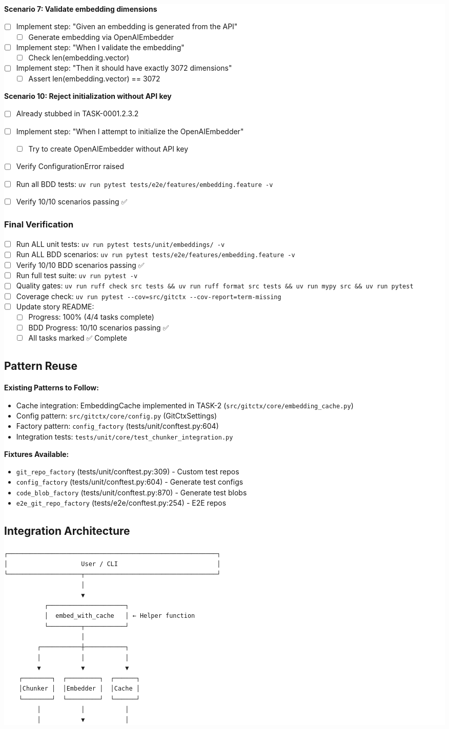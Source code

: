 **Scenario 7: Validate embedding dimensions**
- [ ] Implement step: "Given an embedding is generated from the API"
  - [ ] Generate embedding via OpenAIEmbedder
- [ ] Implement step: "When I validate the embedding"
  - [ ] Check len(embedding.vector)
- [ ] Implement step: "Then it should have exactly 3072 dimensions"
  - [ ] Assert len(embedding.vector) == 3072

**Scenario 10: Reject initialization without API key**
- [ ] Already stubbed in TASK-0001.2.3.2
- [ ] Implement step: "When I attempt to initialize the OpenAIEmbedder"
  - [ ] Try to create OpenAIEmbedder without API key
- [ ] Verify ConfigurationError raised

- [ ] Run all BDD tests: `uv run pytest tests/e2e/features/embedding.feature -v`
- [ ] Verify 10/10 scenarios passing ✅

### Final Verification
- [ ] Run ALL unit tests: `uv run pytest tests/unit/embeddings/ -v`
- [ ] Run ALL BDD scenarios: `uv run pytest tests/e2e/features/embedding.feature -v`
- [ ] Verify 10/10 BDD scenarios passing ✅
- [ ] Run full test suite: `uv run pytest -v`
- [ ] Quality gates: `uv run ruff check src tests && uv run ruff format src tests && uv run mypy src && uv run pytest`
- [ ] Coverage check: `uv run pytest --cov=src/gitctx --cov-report=term-missing`
- [ ] Update story README:
  - [ ] Progress: 100% (4/4 tasks complete)
  - [ ] BDD Progress: 10/10 scenarios passing ✅
  - [ ] All tasks marked ✅ Complete

## Pattern Reuse

**Existing Patterns to Follow:**
- Cache integration: EmbeddingCache implemented in TASK-2 (`src/gitctx/core/embedding_cache.py`)
- Config pattern: `src/gitctx/core/config.py` (GitCtxSettings)
- Factory pattern: `config_factory` (tests/unit/conftest.py:604)
- Integration tests: `tests/unit/core/test_chunker_integration.py`

**Fixtures Available:**
- `git_repo_factory` (tests/unit/conftest.py:309) - Custom test repos
- `config_factory` (tests/unit/conftest.py:604) - Generate test configs
- `code_blob_factory` (tests/unit/conftest.py:870) - Generate test blobs
- `e2e_git_repo_factory` (tests/e2e/conftest.py:254) - E2E repos

## Integration Architecture

```
┌─────────────────────────────────────────────────────────┐
│                    User / CLI                           │
└────────────────────┬────────────────────────────────────┘
                     │
                     ▼
           ┌─────────────────────┐
           │  embed_with_cache   │ ← Helper function
           └─────────┬───────────┘
                     │
         ┌───────────┼───────────┐
         │           │           │
         ▼           ▼           ▼
    ┌────────┐  ┌─────────┐  ┌──────┐
    │Chunker │  │Embedder │  │Cache │
    └────────┘  └─────────┘  └──────┘
         │           │           │
         │           ▼           │
```